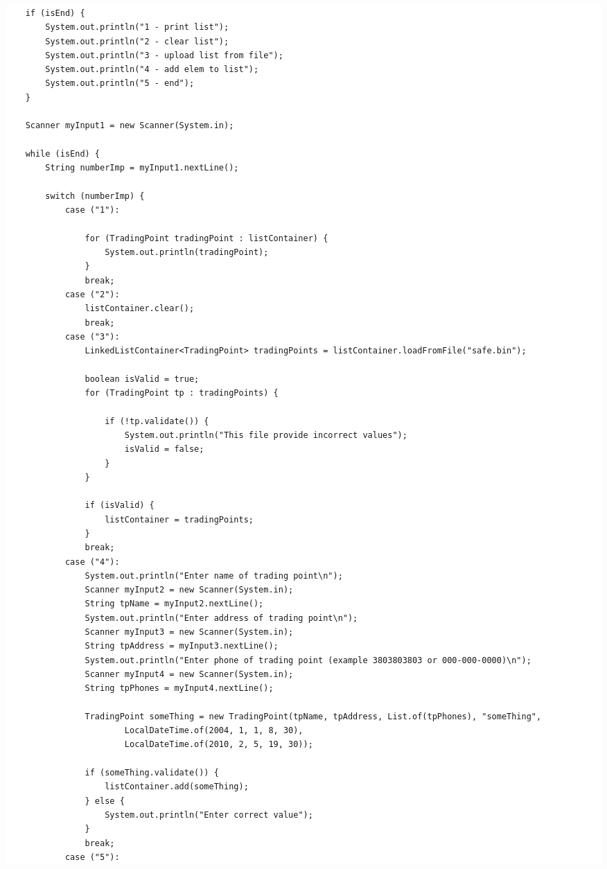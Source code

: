         if (isEnd) {
            System.out.println("1 - print list");
            System.out.println("2 - clear list");
            System.out.println("3 - upload list from file");
            System.out.println("4 - add elem to list");
            System.out.println("5 - end");
        }

        Scanner myInput1 = new Scanner(System.in);

        while (isEnd) {
            String numberImp = myInput1.nextLine();
       
            switch (numberImp) {
                case ("1"):
               
                    for (TradingPoint tradingPoint : listContainer) {
                        System.out.println(tradingPoint);
                    }
                    break;
                case ("2"):
                    listContainer.clear();
                    break;
                case ("3"):
                    LinkedListContainer<TradingPoint> tradingPoints = listContainer.loadFromFile("safe.bin");
            
                    boolean isValid = true;
                    for (TradingPoint tp : tradingPoints) {
                       
                        if (!tp.validate()) {
                            System.out.println("This file provide incorrect values");
                            isValid = false;
                        }
                    }
         
                    if (isValid) {
                        listContainer = tradingPoints;
                    }
                    break;
                case ("4"):
                    System.out.println("Enter name of trading point\n");
                    Scanner myInput2 = new Scanner(System.in);
                    String tpName = myInput2.nextLine();
                    System.out.println("Enter address of trading point\n");
                    Scanner myInput3 = new Scanner(System.in);
                    String tpAddress = myInput3.nextLine();
                    System.out.println("Enter phone of trading point (example 3803803803 or 000-000-0000)\n");
                    Scanner myInput4 = new Scanner(System.in);
                    String tpPhones = myInput4.nextLine();
                  
                    TradingPoint someThing = new TradingPoint(tpName, tpAddress, List.of(tpPhones), "someThing",
                            LocalDateTime.of(2004, 1, 1, 8, 30),
                            LocalDateTime.of(2010, 2, 5, 19, 30));
               
                    if (someThing.validate()) {
                        listContainer.add(someThing);
                    } else {
                        System.out.println("Enter correct value");
                    }
                    break;
                case ("5"):
               